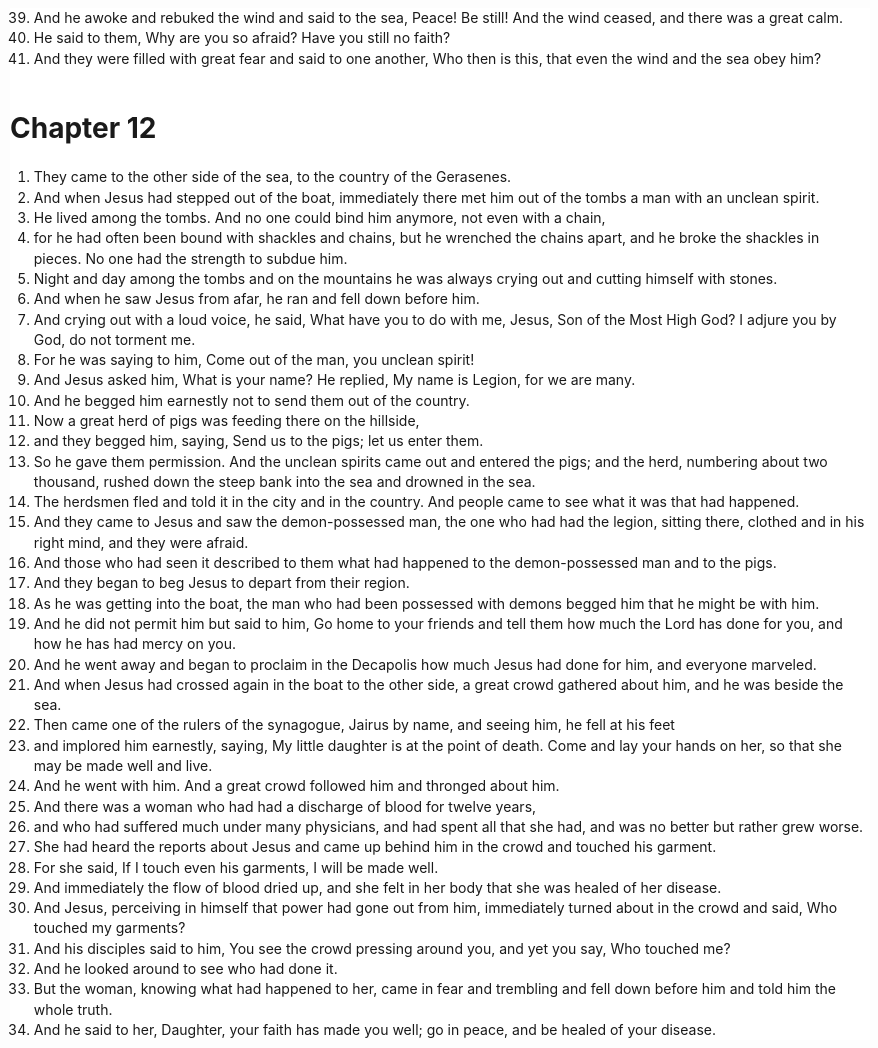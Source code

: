 39. And he awoke and rebuked the wind and said to the sea, Peace! Be still! And the wind ceased, and there was a great calm.
40. He said to them, Why are you so afraid? Have you still no faith?
41. And they were filled with great fear and said to one another, Who then is this, that even the wind and the sea obey him?

# Chapter 12

1. They came to the other side of the sea, to the country of the Gerasenes.
2. And when Jesus had stepped out of the boat, immediately there met him out of the tombs a man with an unclean spirit.
3. He lived among the tombs. And no one could bind him anymore, not even with a chain,
4. for he had often been bound with shackles and chains, but he wrenched the chains apart, and he broke the shackles in pieces. No one had the strength to subdue him.
5. Night and day among the tombs and on the mountains he was always crying out and cutting himself with stones.
6. And when he saw Jesus from afar, he ran and fell down before him.
7. And crying out with a loud voice, he said, What have you to do with me, Jesus, Son of the Most High God? I adjure you by God, do not torment me.
8. For he was saying to him, Come out of the man, you unclean spirit!
9. And Jesus asked him, What is your name? He replied, My name is Legion, for we are many.
10. And he begged him earnestly not to send them out of the country.
11. Now a great herd of pigs was feeding there on the hillside,
12. and they begged him, saying, Send us to the pigs; let us enter them.
13. So he gave them permission. And the unclean spirits came out and entered the pigs; and the herd, numbering about two thousand, rushed down the steep bank into the sea and drowned in the sea.
14. The herdsmen fled and told it in the city and in the country. And people came to see what it was that had happened.
15. And they came to Jesus and saw the demon-possessed man, the one who had had the legion, sitting there, clothed and in his right mind, and they were afraid.
16. And those who had seen it described to them what had happened to the demon-possessed man and to the pigs.
17. And they began to beg Jesus to depart from their region.
18. As he was getting into the boat, the man who had been possessed with demons begged him that he might be with him.
19. And he did not permit him but said to him, Go home to your friends and tell them how much the Lord has done for you, and how he has had mercy on you.
20. And he went away and began to proclaim in the Decapolis how much Jesus had done for him, and everyone marveled.
21. And when Jesus had crossed again in the boat to the other side, a great crowd gathered about him, and he was beside the sea.
22. Then came one of the rulers of the synagogue, Jairus by name, and seeing him, he fell at his feet
23. and implored him earnestly, saying, My little daughter is at the point of death. Come and lay your hands on her, so that she may be made well and live.
24. And he went with him. And a great crowd followed him and thronged about him.
25. And there was a woman who had had a discharge of blood for twelve years,
26. and who had suffered much under many physicians, and had spent all that she had, and was no better but rather grew worse.
27. She had heard the reports about Jesus and came up behind him in the crowd and touched his garment.
28. For she said, If I touch even his garments, I will be made well.
29. And immediately the flow of blood dried up, and she felt in her body that she was healed of her disease.
30. And Jesus, perceiving in himself that power had gone out from him, immediately turned about in the crowd and said, Who touched my garments?
31. And his disciples said to him, You see the crowd pressing around you, and yet you say, Who touched me?
32. And he looked around to see who had done it.
33. But the woman, knowing what had happened to her, came in fear and trembling and fell down before him and told him the whole truth.
34. And he said to her, Daughter, your faith has made you well; go in peace, and be healed of your disease.